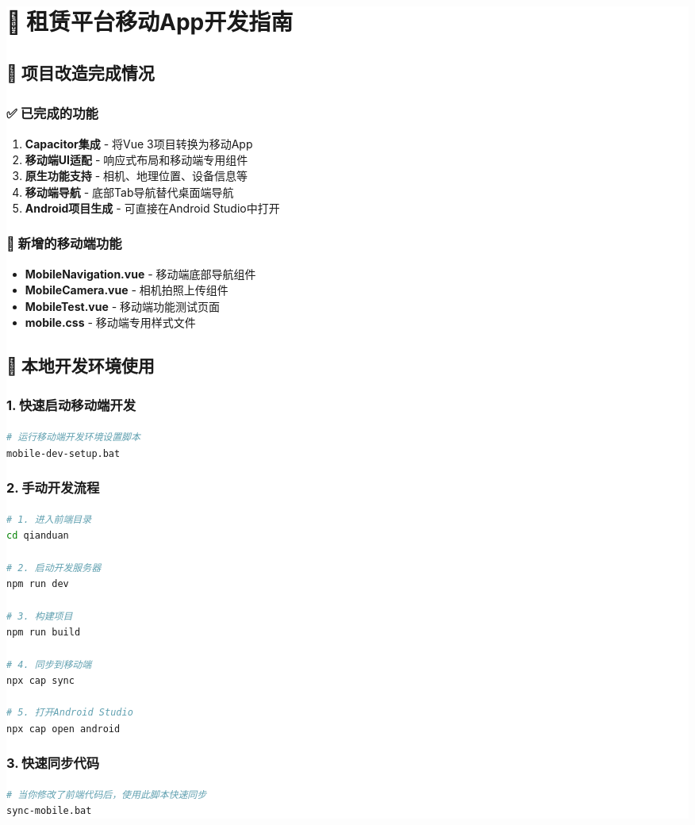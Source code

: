 # 📱 租赁平台移动App开发指南

## 🎯 项目改造完成情况

### ✅ 已完成的功能
1. **Capacitor集成** - 将Vue 3项目转换为移动App
2. **移动端UI适配** - 响应式布局和移动端专用组件
3. **原生功能支持** - 相机、地理位置、设备信息等
4. **移动端导航** - 底部Tab导航替代桌面端导航
5. **Android项目生成** - 可直接在Android Studio中打开

### 📱 新增的移动端功能
- **MobileNavigation.vue** - 移动端底部导航组件
- **MobileCamera.vue** - 相机拍照上传组件
- **MobileTest.vue** - 移动端功能测试页面
- **mobile.css** - 移动端专用样式文件

## 🚀 本地开发环境使用

### 1. 快速启动移动端开发
```bash
# 运行移动端开发环境设置脚本
mobile-dev-setup.bat
```

### 2. 手动开发流程
```bash
# 1. 进入前端目录
cd qianduan

# 2. 启动开发服务器
npm run dev

# 3. 构建项目
npm run build

# 4. 同步到移动端
npx cap sync

# 5. 打开Android Studio
npx cap open android
```

### 3. 快速同步代码
```bash
# 当你修改了前端代码后，使用此脚本快速同步
sync-mobile.bat
```
